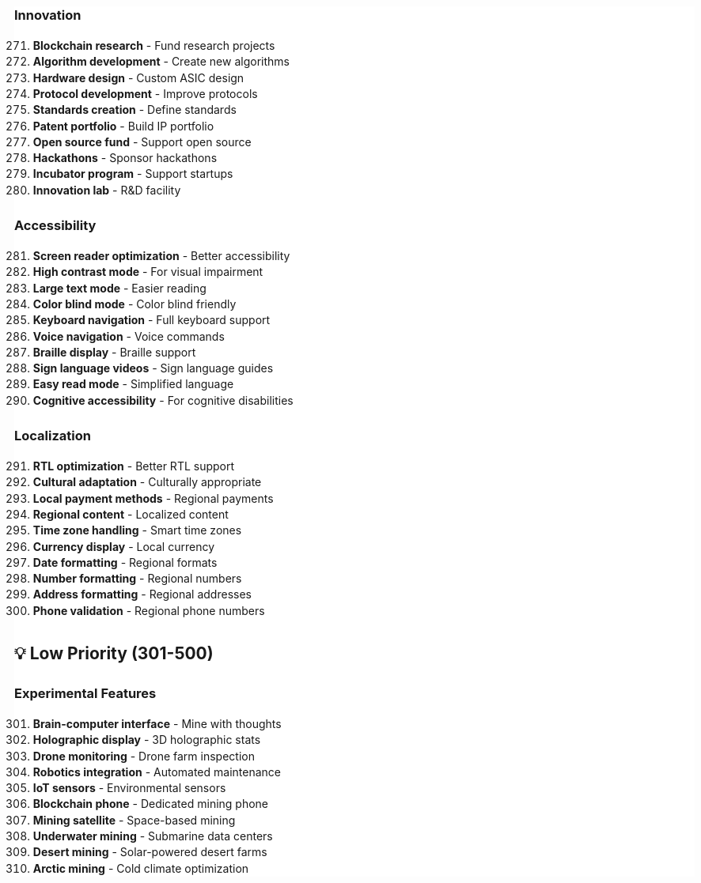 ### Innovation
271. **Blockchain research** - Fund research projects
272. **Algorithm development** - Create new algorithms
273. **Hardware design** - Custom ASIC design
274. **Protocol development** - Improve protocols
275. **Standards creation** - Define standards
276. **Patent portfolio** - Build IP portfolio
277. **Open source fund** - Support open source
278. **Hackathons** - Sponsor hackathons
279. **Incubator program** - Support startups
280. **Innovation lab** - R&D facility

### Accessibility
281. **Screen reader optimization** - Better accessibility
282. **High contrast mode** - For visual impairment
283. **Large text mode** - Easier reading
284. **Color blind mode** - Color blind friendly
285. **Keyboard navigation** - Full keyboard support
286. **Voice navigation** - Voice commands
287. **Braille display** - Braille support
288. **Sign language videos** - Sign language guides
289. **Easy read mode** - Simplified language
290. **Cognitive accessibility** - For cognitive disabilities

### Localization
291. **RTL optimization** - Better RTL support
292. **Cultural adaptation** - Culturally appropriate
293. **Local payment methods** - Regional payments
294. **Regional content** - Localized content
295. **Time zone handling** - Smart time zones
296. **Currency display** - Local currency
297. **Date formatting** - Regional formats
298. **Number formatting** - Regional numbers
299. **Address formatting** - Regional addresses
300. **Phone validation** - Regional phone numbers

## 💡 Low Priority (301-500)

### Experimental Features
301. **Brain-computer interface** - Mine with thoughts
302. **Holographic display** - 3D holographic stats
303. **Drone monitoring** - Drone farm inspection
304. **Robotics integration** - Automated maintenance
305. **IoT sensors** - Environmental sensors
306. **Blockchain phone** - Dedicated mining phone
307. **Mining satellite** - Space-based mining
308. **Underwater mining** - Submarine data centers
309. **Desert mining** - Solar-powered desert farms
310. **Arctic mining** - Cold climate optimization
